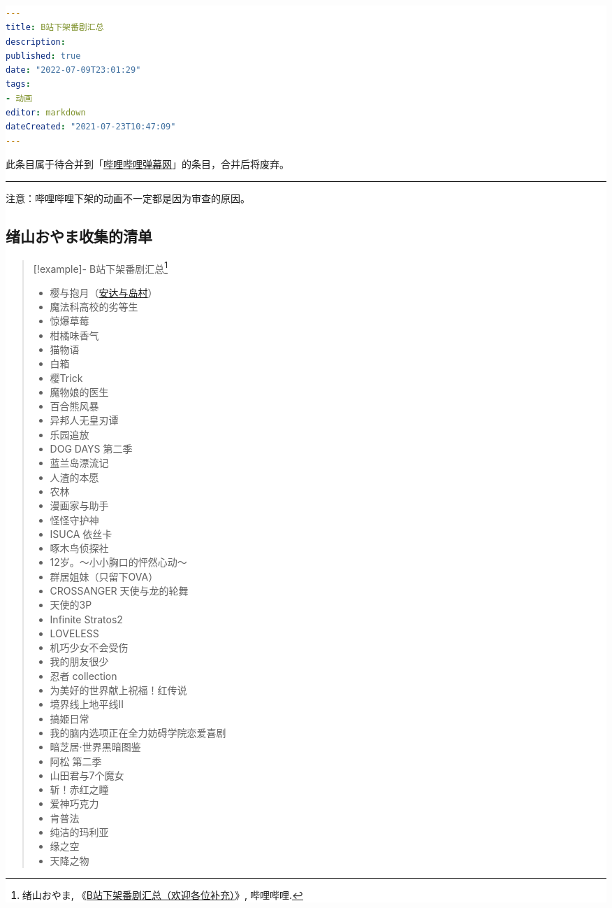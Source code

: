 ```yaml
---
title: B站下架番剧汇总
description:
published: true
date: "2022-07-09T23:01:29"
tags:
- 动画
editor: markdown
dateCreated: "2021-07-23T10:47:09"
---
```


此条目属于待合并到「[哔哩哔哩弹幕网](/website/哔哩哔哩弹幕网.md#动画相关)」的条目，合并后将废弃。

---

注意：哔哩哔哩下架的动画不一定都是因为审查的原因。

## 绪山おやま收集的清单

[^pURxQ]: 绪山おやま, 《[B站下架番剧汇总（欢迎各位补充）](https://archive.is/pURxQ "https://www.bilibili.com/read/cv9385654/")》, 哔哩哔哩.

> [!example]- B站下架番剧汇总[^pURxQ]
> 
> +   樱与抱月（[安达与岛村](/video/安达与岛村.md)）
> +   魔法科高校的劣等生
> +   惊爆草莓
> +   柑橘味香气
> +   猫物语
> +   白箱
> +   樱Trick
> +   魔物娘的医生
> +   百合熊风暴
> +   异邦人无皇刃谭
> +   乐园追放
> +   DOG DAYS 第二季
> +   蓝兰岛漂流记
> +   人渣的本愿
> +   农林
> +   漫画家与助手
> +   怪怪守护神
> +   ISUCA  依丝卡
> +   啄木鸟侦探社
> +   12岁。～小小胸口的怦然心动～
> +   群居姐妹（只留下OVA）
> +   CROSSANGER 天使与龙的轮舞
> +   天使的3P
> +   Infinite Stratos2
> +   LOVELESS
> +   机巧少女不会受伤
> +   我的朋友很少
> +   忍者 collection
> +   为美好的世界献上祝福！红传说
> +   境界线上地平线II
> +   搞姬日常
> +   我的脑内选项正在全力妨碍学院恋爱喜剧
> +   暗芝居·世界黑暗图鉴
> +   阿松 第二季
> +   山田君与7个魔女
> +   斩！赤红之瞳
> +   爱神巧克力
> +   肯普法
> +   纯洁的玛利亚
> +   缘之空
> +   天降之物

[^Q3tK7]: 《[B站隐藏番剧第一期](https://archive.is/Q3tK7 "https://www.bilibili.com/read/cv6295997")》, 哔哩哔哩.